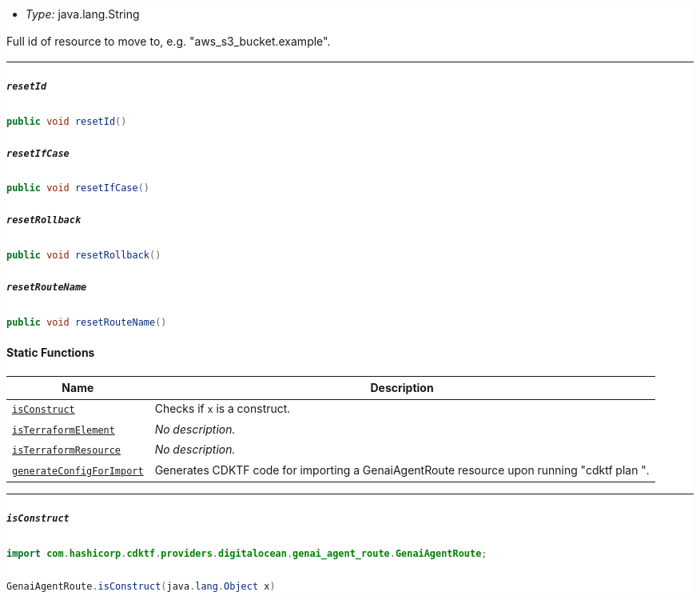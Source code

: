 - *Type:* java.lang.String

Full id of resource to move to, e.g. "aws_s3_bucket.example".

---

##### `resetId` <a name="resetId" id="@cdktf/provider-digitalocean.genaiAgentRoute.GenaiAgentRoute.resetId"></a>

```java
public void resetId()
```

##### `resetIfCase` <a name="resetIfCase" id="@cdktf/provider-digitalocean.genaiAgentRoute.GenaiAgentRoute.resetIfCase"></a>

```java
public void resetIfCase()
```

##### `resetRollback` <a name="resetRollback" id="@cdktf/provider-digitalocean.genaiAgentRoute.GenaiAgentRoute.resetRollback"></a>

```java
public void resetRollback()
```

##### `resetRouteName` <a name="resetRouteName" id="@cdktf/provider-digitalocean.genaiAgentRoute.GenaiAgentRoute.resetRouteName"></a>

```java
public void resetRouteName()
```

#### Static Functions <a name="Static Functions" id="Static Functions"></a>

| **Name** | **Description** |
| --- | --- |
| <code><a href="#@cdktf/provider-digitalocean.genaiAgentRoute.GenaiAgentRoute.isConstruct">isConstruct</a></code> | Checks if `x` is a construct. |
| <code><a href="#@cdktf/provider-digitalocean.genaiAgentRoute.GenaiAgentRoute.isTerraformElement">isTerraformElement</a></code> | *No description.* |
| <code><a href="#@cdktf/provider-digitalocean.genaiAgentRoute.GenaiAgentRoute.isTerraformResource">isTerraformResource</a></code> | *No description.* |
| <code><a href="#@cdktf/provider-digitalocean.genaiAgentRoute.GenaiAgentRoute.generateConfigForImport">generateConfigForImport</a></code> | Generates CDKTF code for importing a GenaiAgentRoute resource upon running "cdktf plan <stack-name>". |

---

##### `isConstruct` <a name="isConstruct" id="@cdktf/provider-digitalocean.genaiAgentRoute.GenaiAgentRoute.isConstruct"></a>

```java
import com.hashicorp.cdktf.providers.digitalocean.genai_agent_route.GenaiAgentRoute;

GenaiAgentRoute.isConstruct(java.lang.Object x)
```
